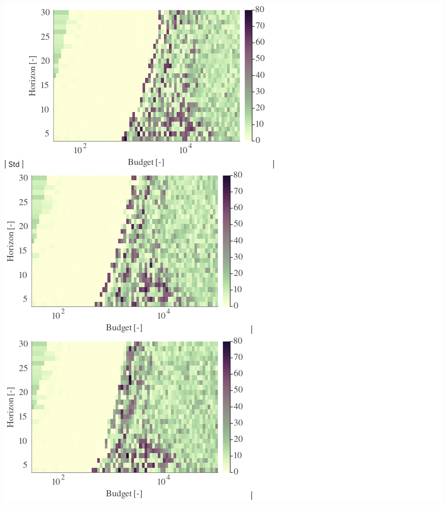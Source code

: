 | Std | ![](fig/sp_AR/std_g_0.8_cp_512.png) | ![](fig/sp_AR/std_g_0.85_cp_512.png) | ![](fig/sp_AR/std_g_0.9_cp_512.png) | 
